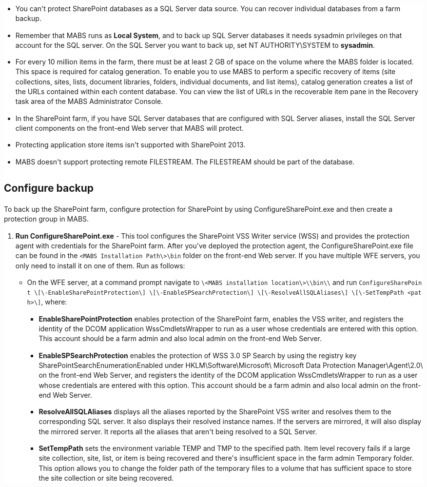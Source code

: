 * You can't protect SharePoint databases as a SQL Server data source. You can recover individual databases from a farm backup.

* Remember that MABS runs as **Local System**, and to back up SQL Server databases it needs sysadmin privileges on that account for the SQL server. On the SQL Server you want to back up, set NT AUTHORITY\SYSTEM to **sysadmin**.

* For every 10 million items in the farm, there must be at least 2 GB of space on the volume where the MABS folder is located. This space is required for catalog generation. To enable you to use MABS to perform a specific recovery of items (site collections, sites, lists, document libraries, folders, individual documents, and list items), catalog generation creates a list of the URLs contained within each content database. You can view the list of URLs in the recoverable item pane in the Recovery task area of the MABS Administrator Console.

* In the SharePoint farm, if you have SQL Server databases that are configured with SQL Server aliases, install the SQL Server client components on the front-end Web server that MABS will protect.

* Protecting application store items isn't supported with SharePoint 2013.

* MABS doesn't support protecting remote FILESTREAM. The FILESTREAM should be part of the database.

## Configure backup

To back up the SharePoint farm, configure protection for SharePoint by using ConfigureSharePoint.exe and then create a protection group in MABS.

1. **Run ConfigureSharePoint.exe** - This tool configures the SharePoint VSS Writer service \(WSS\) and provides the protection agent with credentials for the SharePoint farm. After you've deployed the protection agent, the ConfigureSharePoint.exe file can be found in the `<MABS Installation Path\>\bin` folder on the front\-end Web server.  If you have multiple WFE servers, you only need to install it on one of them. Run as follows:

    * On the WFE server, at a command prompt navigate to `\<MABS installation location\>\\bin\\` and run `ConfigureSharePoint \[\-EnableSharePointProtection\] \[\-EnableSPSearchProtection\] \[\-ResolveAllSQLAliases\] \[\-SetTempPath <path>\]`, where:

        * **EnableSharePointProtection** enables protection of the SharePoint farm, enables the VSS writer, and registers the identity of the DCOM application WssCmdletsWrapper to run as a user whose credentials are entered with this option. This account should be a farm admin and also local admin on the front\-end Web Server.

        * **EnableSPSearchProtection** enables the protection of WSS 3.0 SP Search by using the registry key SharePointSearchEnumerationEnabled under HKLM\\Software\\Microsoft\\ Microsoft Data Protection Manager\\Agent\\2.0\\ on the front\-end Web Server, and registers the identity of the DCOM application WssCmdletsWrapper to run as a user whose credentials are entered with this option. This account should be a farm admin and also local admin on the front\-end Web Server.

        * **ResolveAllSQLAliases** displays all the aliases reported by the SharePoint VSS writer and resolves them to the corresponding SQL server. It also displays their resolved instance names. If the servers are mirrored, it will also display the mirrored server. It reports all the aliases that aren't being resolved to a SQL Server.

        * **SetTempPath** sets the environment variable TEMP and TMP to the specified path. Item level recovery fails if a large site collection, site, list, or item is being recovered and there's insufficient space in the farm admin Temporary folder. This option allows you to change the folder path of the temporary files to a volume that has sufficient space to store the site collection or site being recovered.
